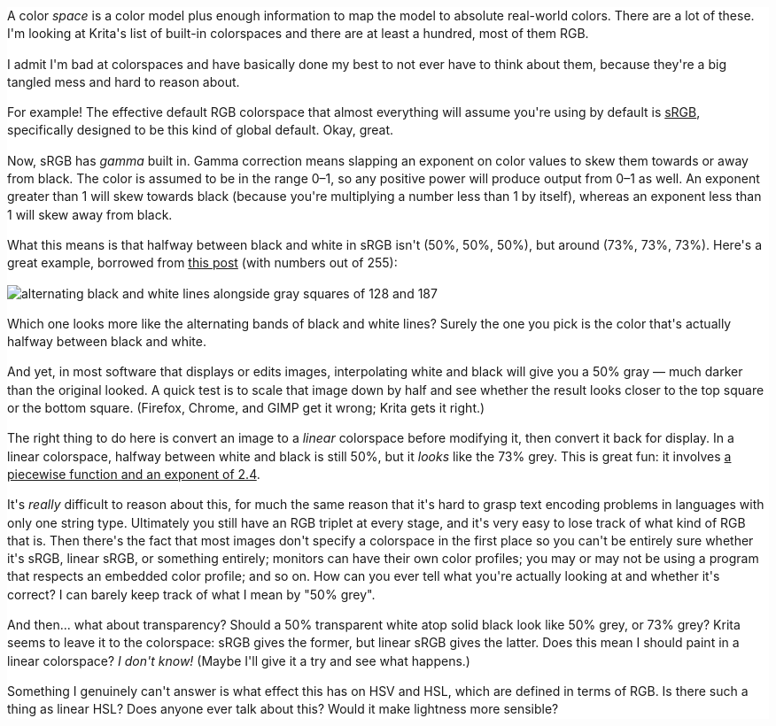 A color _space_ is a color model plus enough information to map the model to absolute real-world colors.  There are a lot of these.  I'm looking at Krita's list of built-in colorspaces and there are at least a hundred, most of them RGB.

I admit I'm bad at colorspaces and have basically done my best to not ever have to think about them, because they're a big tangled mess and hard to reason about.

For example!  The effective default RGB colorspace that almost everything will assume you're using by default is [sRGB](https://en.wikipedia.org/wiki/SRGB), specifically designed to be this kind of global default.  Okay, great.

Now, sRGB has _gamma_ built in.  Gamma correction means slapping an exponent on color values to skew them towards or away from black.  The color is assumed to be in the range 0–1, so any positive power will produce output from 0–1 as well.  An exponent greater than 1 will skew towards black (because you're multiplying a number less than 1 by itself), whereas an exponent less than 1 will skew away from black.

What this means is that halfway between black and white in sRGB isn't (50%, 50%, 50%), but around (73%, 73%, 73%).  Here's a great example, borrowed from [this post](http://filmicgames.com/archives/327) (with numbers out of 255):

<div class="prose-full-illustration">
<img src="{static}/media/2016-07-16-color/gamma.png" alt="alternating black and white lines alongside gray squares of 128 and 187">
</div>

Which one looks more like the alternating bands of black and white lines?  Surely the one you pick is the color that's actually halfway between black and white.

And yet, in most software that displays or edits images, interpolating white and black will give you a 50% gray — much darker than the original looked.  A quick test is to scale that image down by half and see whether the result looks closer to the top square or the bottom square.  (Firefox, Chrome, and GIMP get it wrong; Krita gets it right.)

The right thing to do here is convert an image to a _linear_ colorspace before modifying it, then convert it back for display.  In a linear colorspace, halfway between white and black is still 50%, but it _looks_ like the 73% grey.  This is great fun: it involves [a piecewise function and an exponent of 2.4](https://en.wikipedia.org/wiki/SRGB#Specification_of_the_transformation).

It's _really_ difficult to reason about this, for much the same reason that it's hard to grasp text encoding problems in languages with only one string type.  Ultimately you still have an RGB triplet at every stage, and it's very easy to lose track of what kind of RGB that is.  Then there's the fact that most images don't specify a colorspace in the first place so you can't be entirely sure whether it's sRGB, linear sRGB, or something entirely; monitors can have their own color profiles; you may or may not be using a program that respects an embedded color profile; and so on.  How can you ever tell what you're actually looking at and whether it's correct?  I can barely keep track of what I mean by "50% grey".

And then...  what about transparency?  Should a 50% transparent white atop solid black look like 50% grey, or 73% grey?  Krita seems to leave it to the colorspace: sRGB gives the former, but linear sRGB gives the latter.  Does this mean I should paint in a linear colorspace?  _I don't know!_  (Maybe I'll give it a try and see what happens.)

Something I genuinely can't answer is what effect this has on HSV and HSL, which are defined in terms of RGB.  Is there such a thing as linear HSL?  Does anyone ever talk about this?  Would it make lightness more sensible?
